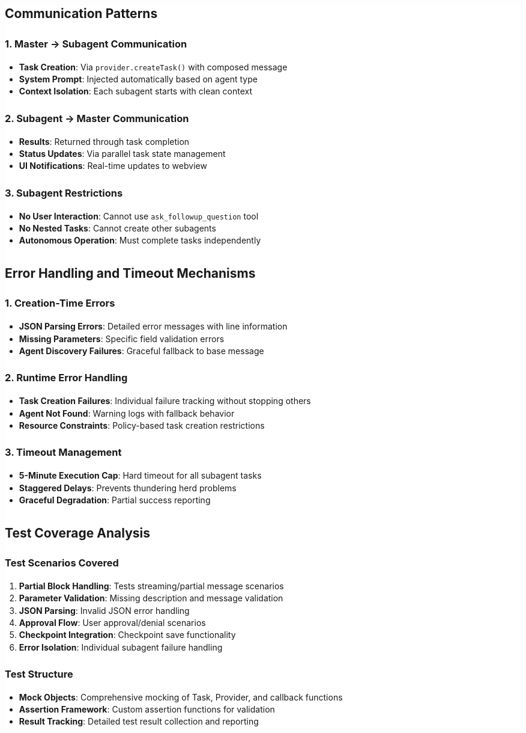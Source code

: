 ## Communication Patterns

### 1. Master → Subagent Communication
- **Task Creation**: Via `provider.createTask()` with composed message
- **System Prompt**: Injected automatically based on agent type
- **Context Isolation**: Each subagent starts with clean context

### 2. Subagent → Master Communication
- **Results**: Returned through task completion
- **Status Updates**: Via parallel task state management
- **UI Notifications**: Real-time updates to webview

### 3. Subagent Restrictions
- **No User Interaction**: Cannot use `ask_followup_question` tool
- **No Nested Tasks**: Cannot create other subagents
- **Autonomous Operation**: Must complete tasks independently

## Error Handling and Timeout Mechanisms

### 1. Creation-Time Errors
- **JSON Parsing Errors**: Detailed error messages with line information
- **Missing Parameters**: Specific field validation errors
- **Agent Discovery Failures**: Graceful fallback to base message

### 2. Runtime Error Handling
- **Task Creation Failures**: Individual failure tracking without stopping others
- **Agent Not Found**: Warning logs with fallback behavior
- **Resource Constraints**: Policy-based task creation restrictions

### 3. Timeout Management
- **5-Minute Execution Cap**: Hard timeout for all subagent tasks
- **Staggered Delays**: Prevents thundering herd problems
- **Graceful Degradation**: Partial success reporting

## Test Coverage Analysis

### Test Scenarios Covered
1. **Partial Block Handling**: Tests streaming/partial message scenarios
2. **Parameter Validation**: Missing description and message validation
3. **JSON Parsing**: Invalid JSON error handling
4. **Approval Flow**: User approval/denial scenarios
5. **Checkpoint Integration**: Checkpoint save functionality
6. **Error Isolation**: Individual subagent failure handling

### Test Structure
- **Mock Objects**: Comprehensive mocking of Task, Provider, and callback functions
- **Assertion Framework**: Custom assertion functions for validation
- **Result Tracking**: Detailed test result collection and reporting

